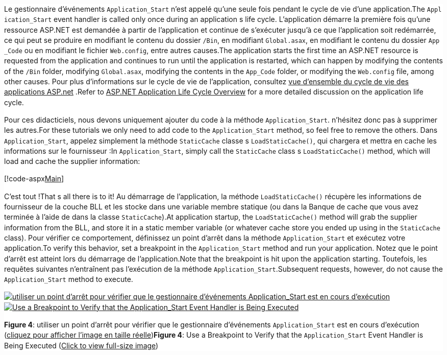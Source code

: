 <span data-ttu-id="5b4d1-208">Le gestionnaire d’événements `Application_Start` n’est appelé qu’une seule fois pendant le cycle de vie d’une application.</span><span class="sxs-lookup"><span data-stu-id="5b4d1-208">The `Application_Start` event handler is called only once during an application s life cycle.</span></span> <span data-ttu-id="5b4d1-209">L’application démarre la première fois qu’une ressource ASP.NET est demandée à partir de l’application et continue de s’exécuter jusqu’à ce que l’application soit redémarrée, ce qui peut se produire en modifiant le contenu du dossier `/Bin`, en modifiant `Global.asax`, en modifiant le contenu du dossier `App_Code` ou en modifiant le fichier `Web.config`, entre autres causes.</span><span class="sxs-lookup"><span data-stu-id="5b4d1-209">The application starts the first time an ASP.NET resource is requested from the application and continues to run until the application is restarted, which can happen by modifying the contents of the `/Bin` folder, modifying `Global.asax`, modifying the contents in the `App_Code` folder, or modifying the `Web.config` file, among other causes.</span></span> <span data-ttu-id="5b4d1-210">Pour plus d’informations sur le cycle de vie de l’application, consultez [vue d’ensemble du cycle de vie des applications ASP.net](https://msdn.microsoft.com/library/ms178473.aspx) .</span><span class="sxs-lookup"><span data-stu-id="5b4d1-210">Refer to [ASP.NET Application Life Cycle Overview](https://msdn.microsoft.com/library/ms178473.aspx) for a more detailed discussion on the application life cycle.</span></span>

<span data-ttu-id="5b4d1-211">Pour ces didacticiels, nous devons uniquement ajouter du code à la méthode `Application_Start`. n’hésitez donc pas à supprimer les autres.</span><span class="sxs-lookup"><span data-stu-id="5b4d1-211">For these tutorials we only need to add code to the `Application_Start` method, so feel free to remove the others.</span></span> <span data-ttu-id="5b4d1-212">Dans `Application_Start`, appelez simplement la méthode `StaticCache` classe s `LoadStaticCache()`, qui chargera et mettra en cache les informations sur le fournisseur :</span><span class="sxs-lookup"><span data-stu-id="5b4d1-212">In `Application_Start`, simply call the `StaticCache` class s `LoadStaticCache()` method, which will load and cache the supplier information:</span></span>

[!code-aspx[Main](caching-data-at-application-startup-vb/samples/sample6.aspx)]

<span data-ttu-id="5b4d1-213">C’est tout !</span><span class="sxs-lookup"><span data-stu-id="5b4d1-213">That s all there is to it!</span></span> <span data-ttu-id="5b4d1-214">Au démarrage de l’application, la méthode `LoadStaticCache()` récupère les informations de fournisseur de la couche BLL et les stocke dans une variable membre statique (ou dans la Banque de cache que vous avez terminée à l’aide de dans la classe `StaticCache`).</span><span class="sxs-lookup"><span data-stu-id="5b4d1-214">At application startup, the `LoadStaticCache()` method will grab the supplier information from the BLL, and store it in a static member variable (or whatever cache store you ended up using in the `StaticCache` class).</span></span> <span data-ttu-id="5b4d1-215">Pour vérifier ce comportement, définissez un point d’arrêt dans la méthode `Application_Start` et exécutez votre application.</span><span class="sxs-lookup"><span data-stu-id="5b4d1-215">To verify this behavior, set a breakpoint in the `Application_Start` method and run your application.</span></span> <span data-ttu-id="5b4d1-216">Notez que le point d’arrêt est atteint lors du démarrage de l’application.</span><span class="sxs-lookup"><span data-stu-id="5b4d1-216">Note that the breakpoint is hit upon the application starting.</span></span> <span data-ttu-id="5b4d1-217">Toutefois, les requêtes suivantes n’entraînent pas l’exécution de la méthode `Application_Start`.</span><span class="sxs-lookup"><span data-stu-id="5b4d1-217">Subsequent requests, however, do not cause the `Application_Start` method to execute.</span></span>

<span data-ttu-id="5b4d1-218">[![utiliser un point d’arrêt pour vérifier que le gestionnaire d’événements Application_Start est en cours d’exécution](caching-data-at-application-startup-vb/_static/image7.png)](caching-data-at-application-startup-vb/_static/image6.png)</span><span class="sxs-lookup"><span data-stu-id="5b4d1-218">[![Use a Breakpoint to Verify that the Application_Start Event Handler is Being Executed](caching-data-at-application-startup-vb/_static/image7.png)](caching-data-at-application-startup-vb/_static/image6.png)</span></span>

<span data-ttu-id="5b4d1-219">**Figure 4**: utiliser un point d’arrêt pour vérifier que le gestionnaire d’événements `Application_Start` est en cours d’exécution ([cliquez pour afficher l’image en taille réelle](caching-data-at-application-startup-vb/_static/image8.png))</span><span class="sxs-lookup"><span data-stu-id="5b4d1-219">**Figure 4**: Use a Breakpoint to Verify that the `Application_Start` Event Handler is Being Executed ([Click to view full-size image](caching-data-at-application-startup-vb/_static/image8.png))</span></span>
